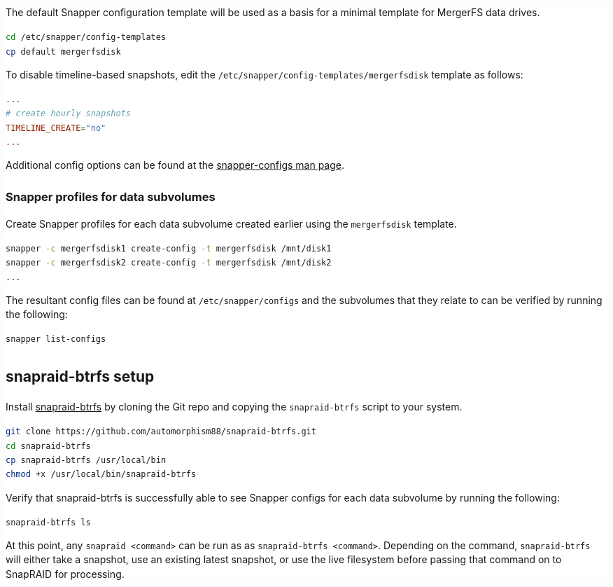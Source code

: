 The default Snapper configuration template will be used as a basis for a minimal template for MergerFS data drives.

```bash
cd /etc/snapper/config-templates
cp default mergerfsdisk
```

To disable timeline-based snapshots, edit the  `/etc/snapper/config-templates/mergerfsdisk` template as follows:

```conf
...
# create hourly snapshots
TIMELINE_CREATE="no"
...
```

Additional config options can be found at the [snapper-configs man page](http://snapper.io/manpages/snapper-configs.html).

### Snapper profiles for data subvolumes

Create Snapper profiles for each data subvolume created earlier using the `mergerfsdisk` template.

```bash
snapper -c mergerfsdisk1 create-config -t mergerfsdisk /mnt/disk1
snapper -c mergerfsdisk2 create-config -t mergerfsdisk /mnt/disk2
...
```

The resultant config files can be found at `/etc/snapper/configs` and the subvolumes that they relate to can be verified by running the following:

```bash
snapper list-configs
```

## snapraid-btrfs setup

Install [snapraid-btrfs](https://github.com/automorphism88/snapraid-btrfs) by cloning the Git repo and copying the `snapraid-btrfs` script to your system.

```bash
git clone https://github.com/automorphism88/snapraid-btrfs.git
cd snapraid-btrfs
cp snapraid-btrfs /usr/local/bin
chmod +x /usr/local/bin/snapraid-btrfs
```

Verify that  snapraid-btrfs is successfully able to see Snapper configs for each data subvolume by running the following:

```bash
snapraid-btrfs ls
```

At this point, any `snapraid <command>` can be run as as `snapraid-btrfs <command>`. Depending on the command, `snapraid-btrfs` will either take a snapshot, use an existing latest snapshot, or use the live filesystem before passing that command on to SnapRAID for processing.
